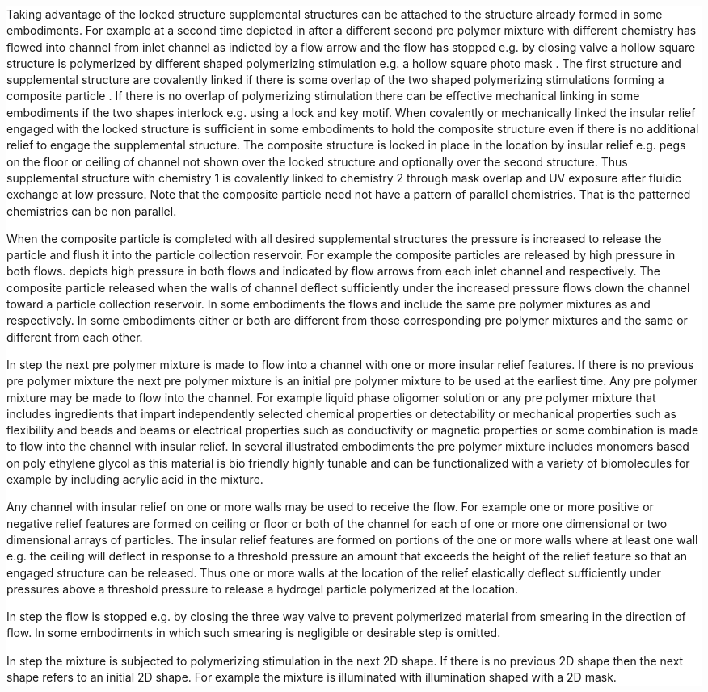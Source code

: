 Taking advantage of the locked structure supplemental structures can be attached to the structure already formed in some embodiments. For example at a second time depicted in after a different second pre polymer mixture with different chemistry has flowed into channel from inlet channel as indicted by a flow arrow and the flow has stopped e.g. by closing valve a hollow square structure is polymerized by different shaped polymerizing stimulation e.g. a hollow square photo mask . The first structure and supplemental structure are covalently linked if there is some overlap of the two shaped polymerizing stimulations forming a composite particle . If there is no overlap of polymerizing stimulation there can be effective mechanical linking in some embodiments if the two shapes interlock e.g. using a lock and key motif. When covalently or mechanically linked the insular relief engaged with the locked structure is sufficient in some embodiments to hold the composite structure even if there is no additional relief to engage the supplemental structure. The composite structure is locked in place in the location by insular relief e.g. pegs on the floor or ceiling of channel not shown over the locked structure and optionally over the second structure. Thus supplemental structure with chemistry 1 is covalently linked to chemistry 2 through mask overlap and UV exposure after fluidic exchange at low pressure. Note that the composite particle need not have a pattern of parallel chemistries. That is the patterned chemistries can be non parallel.

When the composite particle is completed with all desired supplemental structures the pressure is increased to release the particle and flush it into the particle collection reservoir. For example the composite particles are released by high pressure in both flows. depicts high pressure in both flows and indicated by flow arrows from each inlet channel and respectively. The composite particle released when the walls of channel deflect sufficiently under the increased pressure flows down the channel toward a particle collection reservoir. In some embodiments the flows and include the same pre polymer mixtures as and respectively. In some embodiments either or both are different from those corresponding pre polymer mixtures and the same or different from each other.

In step the next pre polymer mixture is made to flow into a channel with one or more insular relief features. If there is no previous pre polymer mixture the next pre polymer mixture is an initial pre polymer mixture to be used at the earliest time. Any pre polymer mixture may be made to flow into the channel. For example liquid phase oligomer solution or any pre polymer mixture that includes ingredients that impart independently selected chemical properties or detectability or mechanical properties such as flexibility and beads and beams or electrical properties such as conductivity or magnetic properties or some combination is made to flow into the channel with insular relief. In several illustrated embodiments the pre polymer mixture includes monomers based on poly ethylene glycol as this material is bio friendly highly tunable and can be functionalized with a variety of biomolecules for example by including acrylic acid in the mixture.

Any channel with insular relief on one or more walls may be used to receive the flow. For example one or more positive or negative relief features are formed on ceiling or floor or both of the channel for each of one or more one dimensional or two dimensional arrays of particles. The insular relief features are formed on portions of the one or more walls where at least one wall e.g. the ceiling will deflect in response to a threshold pressure an amount that exceeds the height of the relief feature so that an engaged structure can be released. Thus one or more walls at the location of the relief elastically deflect sufficiently under pressures above a threshold pressure to release a hydrogel particle polymerized at the location.

In step the flow is stopped e.g. by closing the three way valve to prevent polymerized material from smearing in the direction of flow. In some embodiments in which such smearing is negligible or desirable step is omitted.

In step the mixture is subjected to polymerizing stimulation in the next 2D shape. If there is no previous 2D shape then the next shape refers to an initial 2D shape. For example the mixture is illuminated with illumination shaped with a 2D mask.
